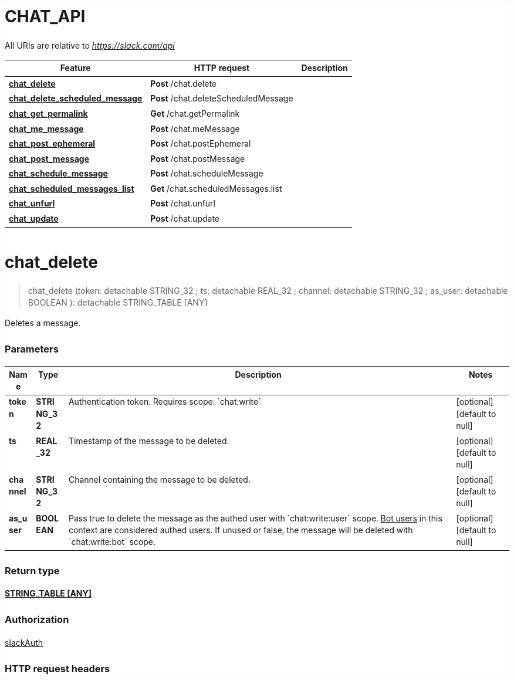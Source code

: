 # CHAT_API

All URIs are relative to *https://slack.com/api*

Feature | HTTP request | Description
------------- | ------------- | -------------
[**chat_delete**](CHAT_API.md#chat_delete) | **Post** /chat.delete | 
[**chat_delete_scheduled_message**](CHAT_API.md#chat_delete_scheduled_message) | **Post** /chat.deleteScheduledMessage | 
[**chat_get_permalink**](CHAT_API.md#chat_get_permalink) | **Get** /chat.getPermalink | 
[**chat_me_message**](CHAT_API.md#chat_me_message) | **Post** /chat.meMessage | 
[**chat_post_ephemeral**](CHAT_API.md#chat_post_ephemeral) | **Post** /chat.postEphemeral | 
[**chat_post_message**](CHAT_API.md#chat_post_message) | **Post** /chat.postMessage | 
[**chat_schedule_message**](CHAT_API.md#chat_schedule_message) | **Post** /chat.scheduleMessage | 
[**chat_scheduled_messages_list**](CHAT_API.md#chat_scheduled_messages_list) | **Get** /chat.scheduledMessages.list | 
[**chat_unfurl**](CHAT_API.md#chat_unfurl) | **Post** /chat.unfurl | 
[**chat_update**](CHAT_API.md#chat_update) | **Post** /chat.update | 


# **chat_delete**
> chat_delete (token:  detachable STRING_32 ; ts:  detachable REAL_32 ; channel:  detachable STRING_32 ; as_user:  detachable BOOLEAN ): detachable STRING_TABLE [ANY]
	



Deletes a message.


### Parameters

Name | Type | Description  | Notes
------------- | ------------- | ------------- | -------------
 **token** | **STRING_32**| Authentication token. Requires scope: &#x60;chat:write&#x60; | [optional] [default to null]
 **ts** | **REAL_32**| Timestamp of the message to be deleted. | [optional] [default to null]
 **channel** | **STRING_32**| Channel containing the message to be deleted. | [optional] [default to null]
 **as_user** | **BOOLEAN**| Pass true to delete the message as the authed user with &#x60;chat:write:user&#x60; scope. [Bot users](/bot-users) in this context are considered authed users. If unused or false, the message will be deleted with &#x60;chat:write:bot&#x60; scope. | [optional] [default to null]

### Return type

[**STRING_TABLE [ANY]**](ANY.md)

### Authorization

[slackAuth](../README.md#slackAuth)

### HTTP request headers
